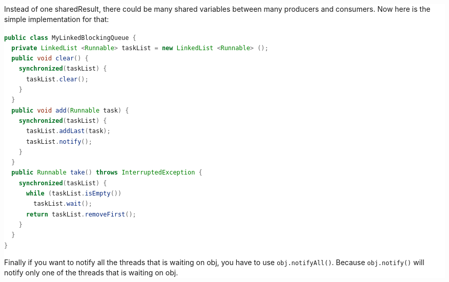 Instead of one sharedResult, there could be many shared variables between many producers and consumers. Now here is the simple implementation for that:

```java
public class MyLinkedBlockingQueue {
  private LinkedList <Runnable> taskList = new LinkedList <Runnable> ();
  public void clear() {
    synchronized(taskList) {
      taskList.clear();
    }
  }
  public void add(Runnable task) {
    synchronized(taskList) {
      taskList.addLast(task);
      taskList.notify();
    }
  }
  public Runnable take() throws InterruptedException {
    synchronized(taskList) {
      while (taskList.isEmpty())
        taskList.wait();
      return taskList.removeFirst();
    }
  }
}
```

Finally if you want to notify all the threads that is waiting on obj, you have to use `obj.notifyAll()`. Because `obj.notify()` will notify only one of the threads that is waiting on obj.
